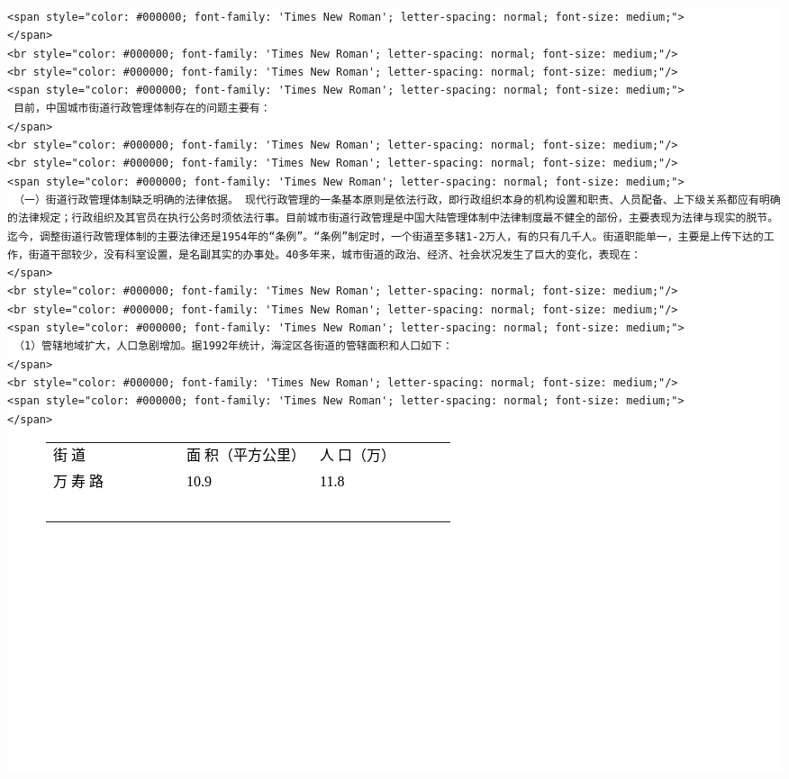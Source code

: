     <span style="color: #000000; font-family: 'Times New Roman'; letter-spacing: normal; font-size: medium;">
    </span>
    <br style="color: #000000; font-family: 'Times New Roman'; letter-spacing: normal; font-size: medium;"/>
    <br style="color: #000000; font-family: 'Times New Roman'; letter-spacing: normal; font-size: medium;"/>
    <span style="color: #000000; font-family: 'Times New Roman'; letter-spacing: normal; font-size: medium;">
     目前，中国城市街道行政管理体制存在的问题主要有：
    </span>
    <br style="color: #000000; font-family: 'Times New Roman'; letter-spacing: normal; font-size: medium;"/>
    <br style="color: #000000; font-family: 'Times New Roman'; letter-spacing: normal; font-size: medium;"/>
    <span style="color: #000000; font-family: 'Times New Roman'; letter-spacing: normal; font-size: medium;">
     （一）街道行政管理体制缺乏明确的法律依据。 现代行政管理的一条基本原则是依法行政，即行政组织本身的机构设置和职责、人员配备、上下级关系都应有明确的法律规定；行政组织及其官员在执行公务时须依法行事。目前城市街道行政管理是中国大陆管理体制中法律制度最不健全的部份，主要表现为法律与现实的脱节。迄今，调整街道行政管理体制的主要法律还是1954年的“条例”。“条例”制定时，一个街道至多辖1-2万人，有的只有几千人。街道职能单一，主要是上传下达的工作，街道干部较少，没有科室设置，是名副其实的办事处。40多年来，城市街道的政治、经济、社会状况发生了巨大的变化，表现在：
    </span>
    <br style="color: #000000; font-family: 'Times New Roman'; letter-spacing: normal; font-size: medium;"/>
    <br style="color: #000000; font-family: 'Times New Roman'; letter-spacing: normal; font-size: medium;"/>
    <span style="color: #000000; font-family: 'Times New Roman'; letter-spacing: normal; font-size: medium;">
     （1）管辖地域扩大，人口急剧增加。据1992年统计，海淀区各街道的管辖面积和人口如下：
    </span>
    <br style="color: #000000; font-family: 'Times New Roman'; letter-spacing: normal; font-size: medium;"/>
    <span style="color: #000000; font-family: 'Times New Roman'; letter-spacing: normal; font-size: medium;">
    </span>
   </p>
   <div align="center" style="color: #000000; font-family: 'Times New Roman'; letter-spacing: normal; font-size: medium;">
    <center>
     <table border="0" cellpadding="0" cellspacing="0" style="width: 90%; height: 366px;">
      <tbody>
       <tr>
        <td height="23" width="33%">
         街 道
        </td>
        <td height="23" width="33%">
         面 积（平方公里）
        </td>
        <td height="23" width="34%">
         人 口（万）
        </td>
       </tr>
       <tr>
        <td height="23" width="33%">
         万 寿 路
        </td>
        <td height="23" width="33%">
         10.9
        </td>
        <td height="23" width="34%">
         11.8
        </td>
       </tr>
       <tr>
        <td height="23" width="33%">